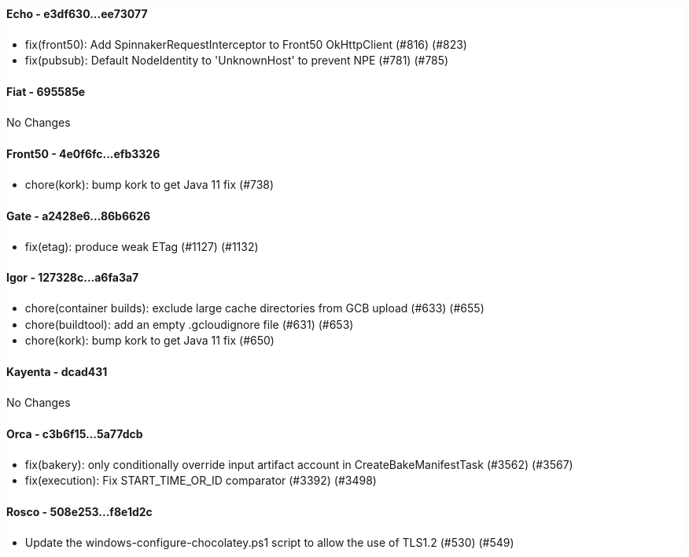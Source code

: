 #### Echo  - e3df630...ee73077
 - fix(front50): Add SpinnakerRequestInterceptor to Front50 OkHttpClient (#816) (#823)
 - fix(pubsub): Default NodeIdentity to 'UnknownHost' to prevent NPE (#781) (#785)

#### Fiat  - 695585e
No Changes

#### Front50  - 4e0f6fc...efb3326
 - chore(kork): bump kork to get Java 11 fix (#738)

#### Gate  - a2428e6...86b6626
 - fix(etag): produce weak ETag (#1127) (#1132)

#### Igor  - 127328c...a6fa3a7
 - chore(container builds): exclude large cache directories from GCB upload (#633) (#655)
 - chore(buildtool): add an empty .gcloudignore file (#631) (#653)
 - chore(kork): bump kork to get Java 11 fix (#650)

#### Kayenta  - dcad431
No Changes

#### Orca  - c3b6f15...5a77dcb
 - fix(bakery): only conditionally override input artifact account in CreateBakeManifestTask (#3562) (#3567)
 - fix(execution): Fix START_TIME_OR_ID comparator (#3392) (#3498)

#### Rosco  - 508e253...f8e1d2c
 - Update the windows-configure-chocolatey.ps1 script to allow the use of TLS1.2 (#530) (#549)
